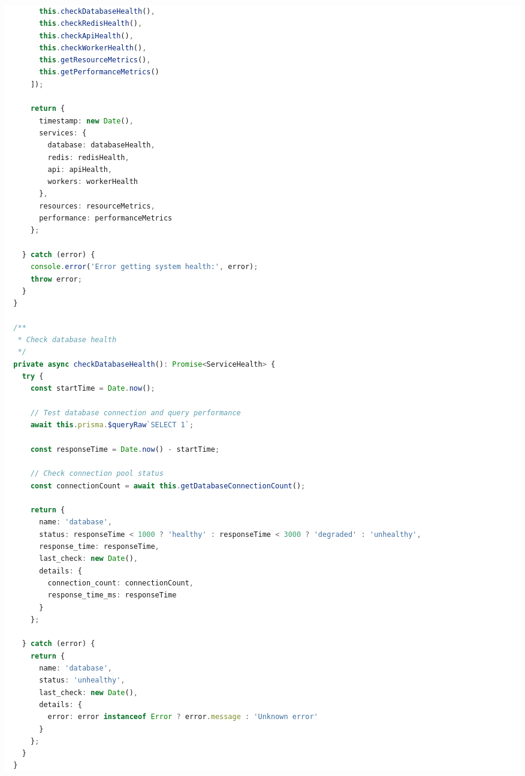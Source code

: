 ```typescript
        this.checkDatabaseHealth(),
        this.checkRedisHealth(),
        this.checkApiHealth(),
        this.checkWorkerHealth(),
        this.getResourceMetrics(),
        this.getPerformanceMetrics()
      ]);

      return {
        timestamp: new Date(),
        services: {
          database: databaseHealth,
          redis: redisHealth,
          api: apiHealth,
          workers: workerHealth
        },
        resources: resourceMetrics,
        performance: performanceMetrics
      };

    } catch (error) {
      console.error('Error getting system health:', error);
      throw error;
    }
  }

  /**
   * Check database health
   */
  private async checkDatabaseHealth(): Promise<ServiceHealth> {
    try {
      const startTime = Date.now();
      
      // Test database connection and query performance
      await this.prisma.$queryRaw`SELECT 1`;
      
      const responseTime = Date.now() - startTime;
      
      // Check connection pool status
      const connectionCount = await this.getDatabaseConnectionCount();
      
      return {
        name: 'database',
        status: responseTime < 1000 ? 'healthy' : responseTime < 3000 ? 'degraded' : 'unhealthy',
        response_time: responseTime,
        last_check: new Date(),
        details: {
          connection_count: connectionCount,
          response_time_ms: responseTime
        }
      };

    } catch (error) {
      return {
        name: 'database',
        status: 'unhealthy',
        last_check: new Date(),
        details: {
          error: error instanceof Error ? error.message : 'Unknown error'
        }
      };
    }
  }
```